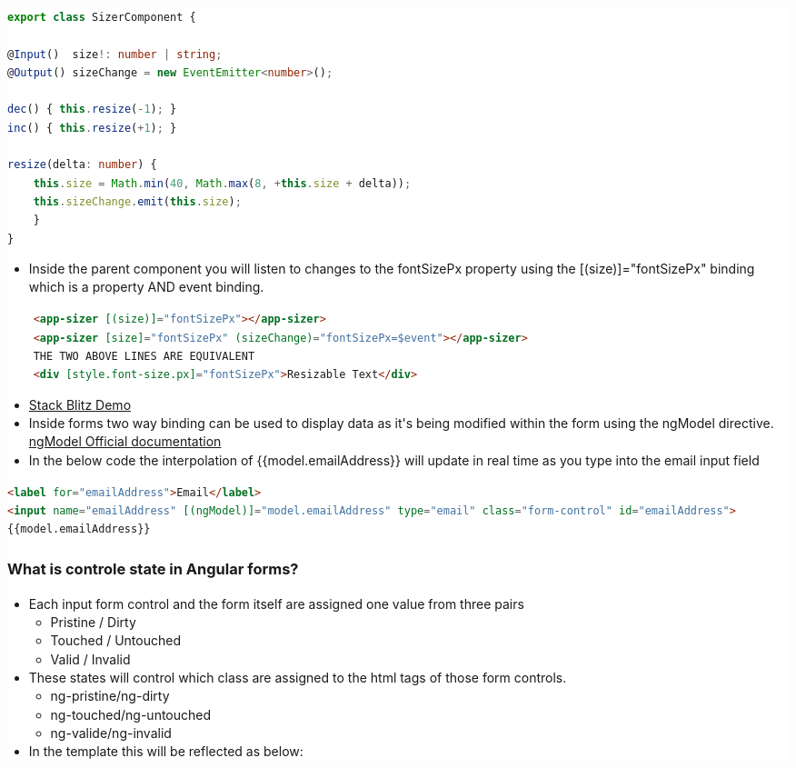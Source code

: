 ```typescript
export class SizerComponent {

@Input()  size!: number | string;
@Output() sizeChange = new EventEmitter<number>();

dec() { this.resize(-1); }
inc() { this.resize(+1); }

resize(delta: number) {
    this.size = Math.min(40, Math.max(8, +this.size + delta));
    this.sizeChange.emit(this.size);
    }
}
```

- Inside the parent component you will listen to changes to the fontSizePx property using the [(size)]="fontSizePx"
binding which is a property AND event binding.

```html
    <app-sizer [(size)]="fontSizePx"></app-sizer>
    <app-sizer [size]="fontSizePx" (sizeChange)="fontSizePx=$event"></app-sizer>
    THE TWO ABOVE LINES ARE EQUIVALENT
    <div [style.font-size.px]="fontSizePx">Resizable Text</div>
```

- [Stack Blitz Demo](https://stackblitz.com/edit/angular-ivy-q95zif?file=src/app/app.component.html)
- Inside forms two way binding can be used to display data as it's being modified within the form using the ngModel
directive. [ngModel Official documentation](https://angular.io/guide/built-in-directives#ngModel)
- In the below code the interpolation of {{model.emailAddress}} will update in real time as you type into the email
input field

```html
<label for="emailAddress">Email</label>
<input name="emailAddress" [(ngModel)]="model.emailAddress" type="email" class="form-control" id="emailAddress">
{{model.emailAddress}}
```

### What is controle state in Angular forms?

- Each input form control and the form itself are assigned one value from three pairs
  - Pristine / Dirty
  - Touched / Untouched
  - Valid / Invalid
- These states will control which class are assigned to the html tags of those form controls.
  - ng-pristine/ng-dirty
  - ng-touched/ng-untouched
  - ng-valide/ng-invalid
- In the template this will be reflected as below:
